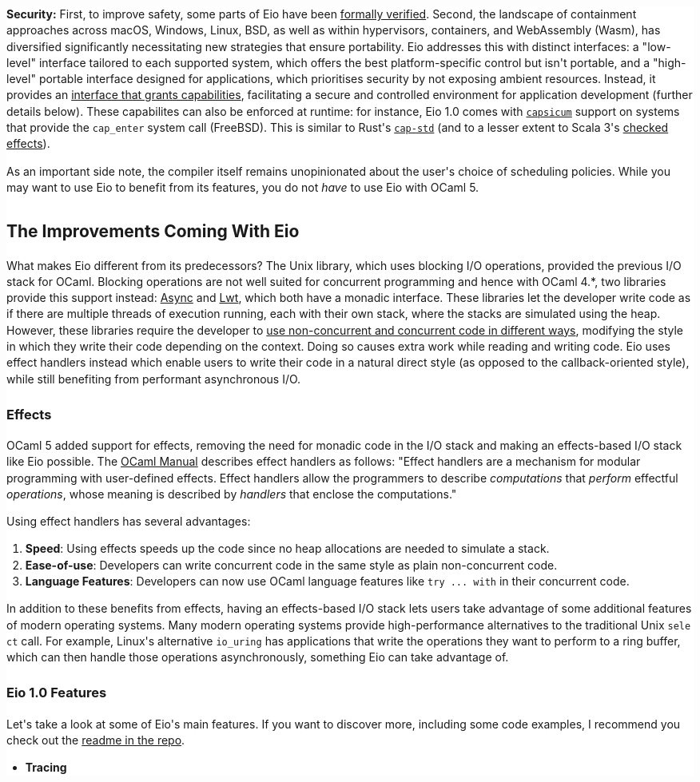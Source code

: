 <p><strong>Security:</strong>
First, to improve safety, some parts of Eio have been <a href="https://github.com/ocaml-multicore/eio/blob/main/HACKING.md#formal-verification">formally verified</a>. Second, the landscape of containment approaches across macOS, Windows, Linux, BSD, as well as within hypervisors, containers, and WebAssembly (Wasm), has diversified significantly necessitating new strategies that ensure portability. Eio addresses this with distinct interfaces: a &quot;low-level&quot; interface tailored to each supported system, which offers the best platform-specific control but isn't portable, and a &quot;high-level&quot; portable interface designed for applications, which prioritises security by not exposing ambient resources. Instead, it provides an <a href="https://roscidus.com/blog/blog/2023/04/26/lambda-capabilities">interface that grants capabilities</a>, facilitating a secure and controlled environment for application development (further details below). These capabilites can also be enforced at runtime: for instance, Eio 1.0 comes with <a href="https://ocaml-multicore.github.io/eio/eio/Eio_unix/Cap/index.html"><code>capsicum</code></a> support on systems that provide the <code>cap_enter</code> system call (FreeBSD). This is similar to Rust's <a href="https://github.com/bytecodealliance/cap-std/tree/main/cap-std"><code>cap-std</code></a> (and to a lesser extent to Scala 3's <a href="https://dotty.epfl.ch/docs/reference/experimental/canthrow.html#from-effects-to-capabilities-1">checked effects</a>).</p>
</li>
</ul>
<p>As an important side note, the compiler itself remains unopinionated about the user's choice of scheduling policies. While you may want to use Eio to benefit from its features, you do not <em>have</em> to use Eio with OCaml 5.</p>
<h2>The Improvements Coming With Eio</h2>
<p>What makes Eio different from its predecessors? The Unix library, which uses blocking I/O operations, provided the previous I/O stack for OCaml. Blocking operations are not well suited for concurrent programming and hence with OCaml 4.*, two libraries provide this support instead: <a href="https://dev.realworldocaml.org/concurrent-programming.html">Async</a> and <a href="https://ocsigen.org/lwt/latest/manual/manual">Lwt</a>, which both have a monadic interface. These libraries let the developer write code as if there are multiple threads of execution running, each with their own stack, where the stacks are simulated using the heap. However, these libraries require the developer to <a href="https://journal.stuffwithstuff.com/2015/02/01/what-color-is-your-function/">use non-concurrent and concurrent code in different ways</a>, modifying the style in which they write their code depending on the context. Doing so causes extra work while reading and writing code. Eio uses effect handlers instead which enable users to write their code in a natural direct style (as opposed to the callback-oriented style), while still benefiting from performant asynchronous I/O.</p>
<h3>Effects</h3>
<p>OCaml 5 added support for effects, removing the need for monadic code in the I/O stack and making an effects-based I/O stack like Eio possible. The <a href="https://v2.ocaml.org/manual/effects.html">OCaml Manual</a> describes effect handlers as follows: &quot;Effect handlers are a mechanism for modular programming with user-defined effects. Effect handlers allow the programmers to describe <em>computations</em> that <em>perform</em> effectful <em>operations</em>, whose meaning is described by <em>handlers</em> that enclose the computations.&quot;</p>
<p>Using effect handlers has several advantages:</p>
<ol>
<li><strong>Speed</strong>: Using effects speeds up the code since no heap allocations are needed to simulate a stack.</li>
<li><strong>Ease-of-use</strong>: Developers can write concurrent code in the same style as plain non-concurrent code.</li>
<li><strong>Language Features</strong>: Developers can now use OCaml language features like <code>try ... with</code> in their concurrent code.</li>
</ol>
<p>In addition to these benefits from effects, having an effects-based I/O stack lets users take advantage of some additional features of modern operating systems. Many modern operating systems provide high-performance alternatives to the traditional Unix <code>select</code> call. For example, Linux's alternative <code>io_uring</code> has applications that write the operations they want to perform to a ring buffer, which can then handle those operations asynchronously, something Eio can take advantage of.</p>
<h3>Eio 1.0 Features</h3>
<p>Let's take a look at some of Eio's main features. If you want to discover more, including some code examples, I recommend you check out the <a href="https://github.com/ocaml-multicore/eio">readme in the repo</a>.</p>
<ul>
<li><strong>Tracing</strong></li>
</ul>